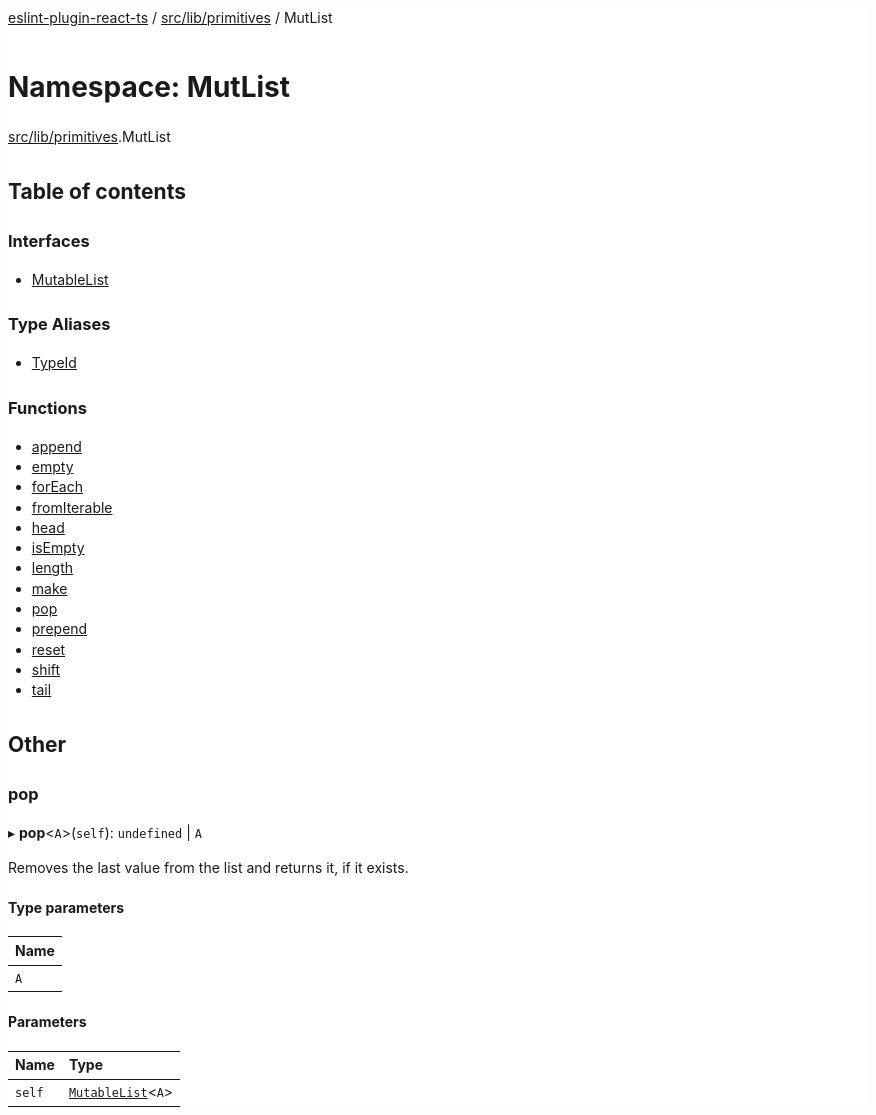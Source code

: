 [eslint-plugin-react-ts](../README.md) / [src/lib/primitives](src_lib_primitives.md) / MutList

# Namespace: MutList

[src/lib/primitives](src_lib_primitives.md).MutList

## Table of contents

### Interfaces

- [MutableList](../interfaces/src_lib_primitives.MutList.MutableList.md)

### Type Aliases

- [TypeId](src_lib_primitives.MutList.md#typeid)

### Functions

- [append](src_lib_primitives.MutList.md#append)
- [empty](src_lib_primitives.MutList.md#empty)
- [forEach](src_lib_primitives.MutList.md#foreach)
- [fromIterable](src_lib_primitives.MutList.md#fromiterable)
- [head](src_lib_primitives.MutList.md#head)
- [isEmpty](src_lib_primitives.MutList.md#isempty)
- [length](src_lib_primitives.MutList.md#length)
- [make](src_lib_primitives.MutList.md#make)
- [pop](src_lib_primitives.MutList.md#pop)
- [prepend](src_lib_primitives.MutList.md#prepend)
- [reset](src_lib_primitives.MutList.md#reset)
- [shift](src_lib_primitives.MutList.md#shift)
- [tail](src_lib_primitives.MutList.md#tail)

## Other

### pop

▸ **pop**<`A`\>(`self`): `undefined` \| `A`

Removes the last value from the list and returns it, if it exists.

#### Type parameters

| Name |
| :------ |
| `A` |

#### Parameters

| Name | Type |
| :------ | :------ |
| `self` | [`MutableList`](../interfaces/src_lib_primitives.MutList.MutableList.md)<`A`\> |
